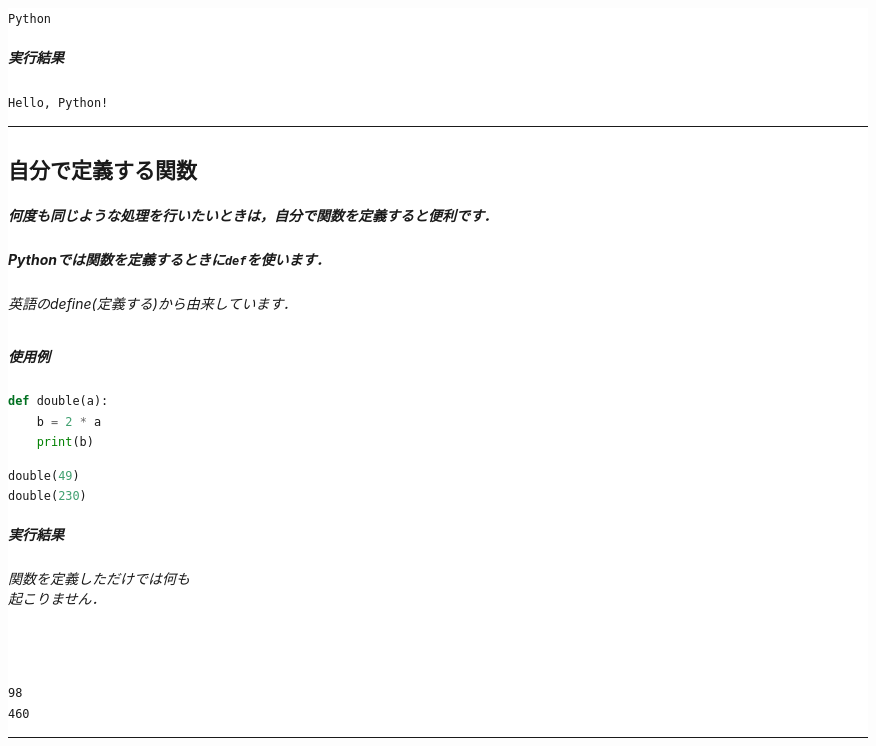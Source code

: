```
Python
```

##### 実行結果

```
Hello, Python!
```

</div>
</div>

---

## 自分で定義する関数

##### 何度も同じような処理を行いたいときは，自分で関数を定義すると便利です．

##### Pythonでは関数を定義するときに`def`を使います．

###### 英語のdefine(定義する)から由来しています．

<div class="split">
<div class="percent_60">

##### 使用例

```python
def double(a):
    b = 2 * a
    print(b)
```

```python
double(49)
double(230)
```

</div>
<div class="percent_35">

##### 実行結果

###### 関数を定義しただけでは何も<br>起こりません．

### <br>

```
98
460
```

</div>
</div>

---

